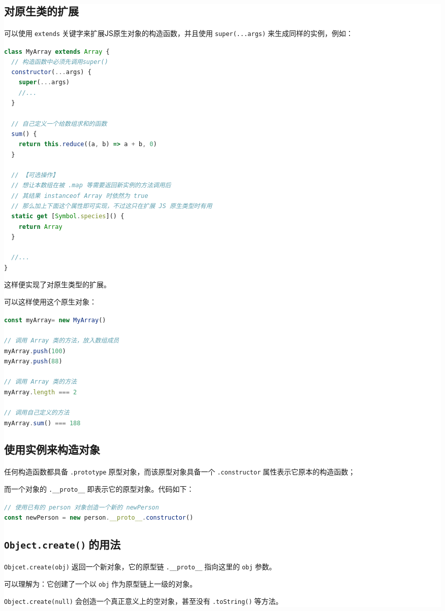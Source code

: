 

## 对原生类的扩展

可以使用 `extends` 关键字来扩展JS原生对象的构造函数，并且使用 `super(...args)` 来生成同样的实例，例如：
``` js
class MyArray extends Array {
  // 构造函数中必须先调用super()
  constructor(...args) {
    super(...args)
    //...
  }
  
  // 自己定义一个给数组求和的函数
  sum() {
    return this.reduce((a, b) => a + b, 0)
  }
  
  // 【可选操作】
  // 想让本数组在被 .map 等需要返回新实例的方法调用后
  // 其结果 instanceof Array 时依然为 true
  // 那么加上下面这个属性即可实现，不过这只在扩展 JS 原生类型时有用
  static get [Symbol.species]() {
    return Array
  }
  
  //...
}
```
这样便实现了对原生类型的扩展。

可以这样使用这个原生对象：

``` js
const myArray= new MyArray()

// 调用 Array 类的方法，放入数组成员
myArray.push(100)
myArray.push(88)

// 调用 Array 类的方法
myArray.length === 2

// 调用自己定义的方法
myArray.sum() === 188
```



## 使用实例来构造对象

任何构造函数都具备 `.prototype` 原型对象，而该原型对象具备一个 `.constructor` 属性表示它原本的构造函数；

而一个对象的 `.__proto__` 即表示它的原型对象。代码如下：

``` js
// 使用已有的 person 对象创造一个新的 newPerson
const newPerson = new person.__proto__.constructor()
```



## `Object.create()` 的用法

`Objcet.create(obj)` 返回一个新对象，它的原型链 `.__proto__` 指向这里的 `obj` 参数。

可以理解为：它创建了一个以 `obj` 作为原型链上一级的对象。

`Object.create(null)` 会创造一个真正意义上的空对象，甚至没有 `.toString()` 等方法。